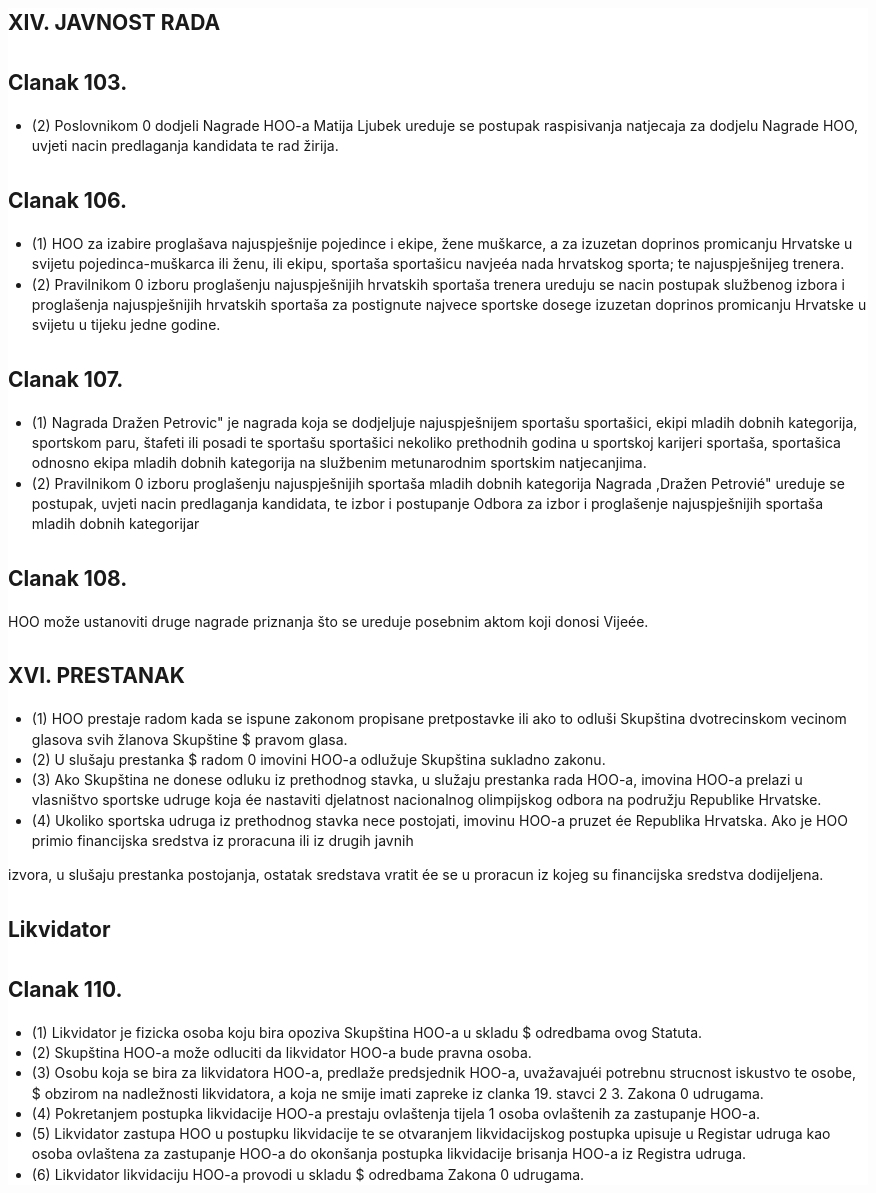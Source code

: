 ## XIV. JAVNOST RADA

## Clanak 103.

- (2) Poslovnikom 0 dodjeli  Nagrade HOO-a Matija Ljubek ureduje se postupak raspisivanja natjecaja za dodjelu Nagrade HOO, uvjeti nacin predlaganja kandidata te rad žirija.

## Clanak 106.

- (1) HOO za izabire proglašava najuspješnije pojedince i ekipe, žene muškarce, a za izuzetan doprinos promicanju Hrvatske u svijetu pojedinca-muškarca ili ženu, ili ekipu, sportaša sportašicu navjeéa nada hrvatskog sporta; te najuspješnijeg trenera.
- (2) Pravilnikom 0 izboru proglašenju najuspješnijih hrvatskih sportaša trenera ureduju se nacin postupak službenog izbora i proglašenja najuspješnijih hrvatskih sportaša za postignute najvece sportske dosege izuzetan doprinos promicanju Hrvatske u svijetu u tijeku   jedne godine.

## Clanak 107.

- (1) Nagrada Dražen Petrovic" je nagrada koja se dodjeljuje najuspješnijem sportašu sportašici, ekipi mladih dobnih kategorija, sportskom paru, štafeti ili posadi te sportašu sportašici nekoliko prethodnih   godina u sportskoj karijeri sportaša, sportašica odnosno ekipa mladih dobnih kategorija na službenim metunarodnim sportskim natjecanjima.
- (2)  Pravilnikom 0 izboru proglašenju   najuspješnijih  sportaša mladih   dobnih kategorija Nagrada ,Dražen Petrovié" ureduje se postupak, uvjeti nacin predlaganja kandidata, te izbor i postupanje Odbora za izbor i proglašenje najuspješnijih sportaša mladih dobnih kategorijar

## Clanak 108.

HOO može ustanoviti druge nagrade priznanja što se ureduje posebnim aktom koji donosi Vijeée.

## XVI. PRESTANAK

- (1) HOO prestaje radom kada se ispune zakonom propisane pretpostavke ili ako to odluši Skupština dvotrecinskom vecinom glasova svih žlanova Skupštine $ pravom glasa.
- (2) U slušaju prestanka $ radom 0 imovini HOO-a odlužuje Skupština sukladno zakonu.
- (3) Ako Skupština ne donese odluku iz prethodnog stavka, u služaju prestanka rada HOO-a, imovina HOO-a prelazi u vlasništvo sportske udruge koja ée nastaviti djelatnost nacionalnog olimpijskog odbora na podružju Republike Hrvatske.
- (4) Ukoliko sportska udruga iz prethodnog stavka nece postojati, imovinu HOO-a pruzet ée Republika Hrvatska. Ako je HOO primio financijska sredstva iz proracuna ili iz drugih javnih

izvora, u slušaju prestanka postojanja, ostatak sredstava vratit ée se u proracun iz kojeg su financijska sredstva dodijeljena.

## Likvidator

## Clanak 110.

- (1) Likvidator je fizicka osoba koju bira opoziva Skupština HOO-a u skladu $ odredbama ovog Statuta.
- (2) Skupština HOO-a može odluciti da likvidator HOO-a bude pravna osoba.
- (3) Osobu koja se bira za likvidatora HOO-a, predlaže predsjednik HOO-a, uvažavajuéi potrebnu strucnost iskustvo te osobe, $ obzirom na nadležnosti likvidatora, a koja ne smije imati zapreke iz clanka 19. stavci 2 3. Zakona 0 udrugama.
- (4) Pokretanjem postupka likvidacije HOO-a prestaju ovlaštenja tijela 1 osoba ovlaštenih za zastupanje HOO-a.
- (5) Likvidator zastupa HOO u postupku likvidacije te se otvaranjem likvidacijskog postupka upisuje u Registar udruga kao osoba ovlaštena za zastupanje HOO-a do okonšanja postupka likvidacije brisanja HOO-a iz Registra udruga.
- (6) Likvidator likvidaciju HOO-a provodi u skladu $ odredbama Zakona 0 udrugama.
